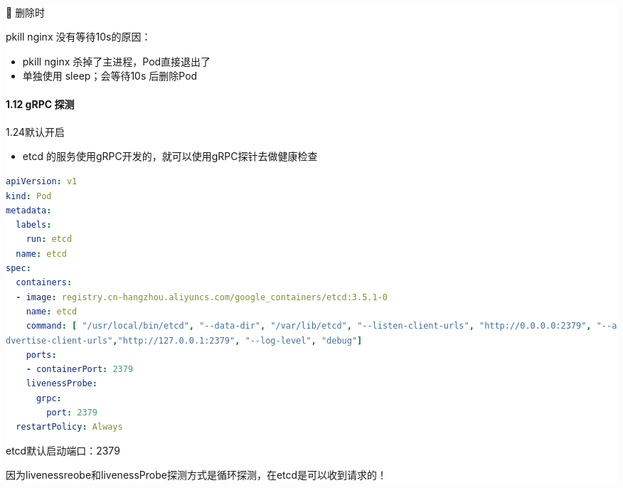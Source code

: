 :deciduous_tree: 删除时

pkill nginx 没有等待10s的原因：

+ pkill nginx 杀掉了主进程，Pod直接退出了
+ 单独使用 sleep；会等待10s 后删除Pod



#### 1.12 gRPC 探测 ####

1.24默认开启

+ etcd 的服务使用gRPC开发的，就可以使用gRPC探针去做健康检查

```YAML
apiVersion: v1
kind: Pod
metadata:
  labels:
    run: etcd
  name: etcd
spec:
  containers:
  - image: registry.cn-hangzhou.aliyuncs.com/google_containers/etcd:3.5.1-0
    name: etcd
    command: [ "/usr/local/bin/etcd", "--data-dir", "/var/lib/etcd", "--listen-client-urls", "http://0.0.0.0:2379", "--advertise-client-urls","http://127.0.0.1:2379", "--log-level", "debug"]
    ports:
    - containerPort: 2379
    livenessProbe:
      grpc:
        port: 2379
  restartPolicy: Always
```

etcd默认启动端口：2379

因为livenessreobe和livenessProbe探测方式是循环探测，在etcd是可以收到请求的！

